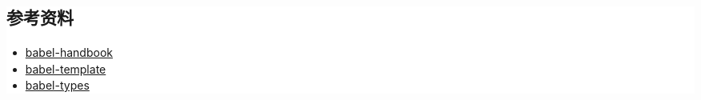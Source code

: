 ## 参考资料

- [babel-handbook](https://github.com/jamiebuilds/babel-handbook/blob/master/translations/zh-Hans/plugin-handbook.md)
- [babel-template](https://babeljs.io/docs/en/babel-template)
- [babel-types](https://github.com/babel/babel/blob/master/packages/babel-types/src/definitions/core.js)
